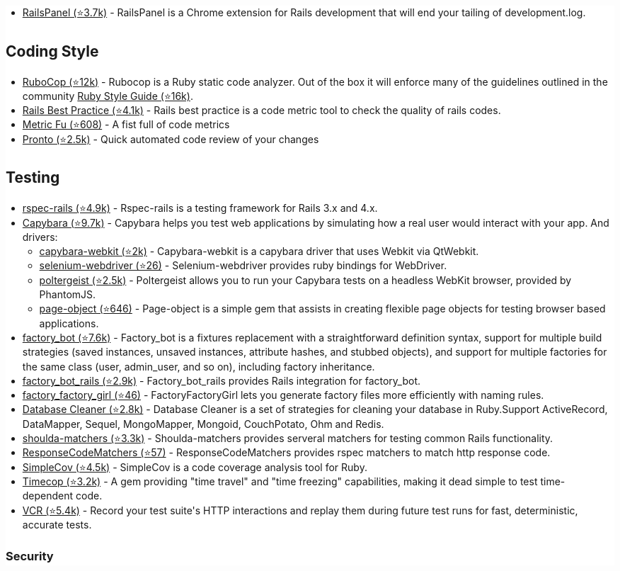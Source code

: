 *   [RailsPanel (⭐3.7k)](https://github.com/dejan/rails_panel) - RailsPanel is a Chrome extension for Rails development that will end your tailing of development.log.

## Coding Style

*   [RuboCop (⭐12k)](https://github.com/bbatsov/rubocop) - Rubocop is a Ruby static code analyzer. Out of the box it will enforce many of the guidelines outlined in the community [Ruby Style Guide (⭐16k)](https://github.com/bbatsov/ruby-style-guide).
*   [Rails Best Practice (⭐4.1k)](https://github.com/railsbp/rails_best_practices) - Rails best practice is a code metric tool to check the quality of rails codes.
*   [Metric Fu (⭐608)](https://github.com/metricfu/metric_fu) - A fist full of code metrics
*   [Pronto (⭐2.5k)](https://github.com/mmozuras/pronto) - Quick automated code review of your changes

## Testing

*   [rspec-rails (⭐4.9k)](https://github.com/rspec/rspec-rails) - Rspec-rails is a testing framework for Rails 3.x and 4.x.
*   [Capybara (⭐9.7k)](https://github.com/jnicklas/capybara) - Capybara helps you test web applications by simulating how a real user would interact with your app. And drivers:
    *   [capybara-webkit (⭐2k)](https://github.com/thoughtbot/capybara-webkit) - Capybara-webkit is a capybara driver that uses Webkit via QtWebkit.
    *   [selenium-webdriver (⭐26)](https://github.com/vertis/selenium-webdriver) - Selenium-webdriver provides ruby bindings for WebDriver.
    *   [poltergeist (⭐2.5k)](https://github.com/teampoltergeist/poltergeist) - Poltergeist allows you to run your Capybara tests on a headless WebKit browser, provided by PhantomJS.
    *   [page-object (⭐646)](https://github.com/cheezy/page-object) - Page-object is a simple gem that assists in creating flexible page objects for testing browser based applications.
*   [factory\_bot (⭐7.6k)](https://github.com/thoughtbot/factory_bot) - Factory\_bot is a fixtures replacement with a straightforward definition syntax, support for multiple build strategies (saved instances, unsaved instances, attribute hashes, and stubbed objects), and support for multiple factories for the same class (user, admin\_user, and so on), including factory inheritance.
*   [factory\_bot\_rails (⭐2.9k)](https://github.com/thoughtbot/factory_bot_rails) - Factory\_bot\_rails provides Rails integration for factory\_bot.
*   [factory\_factory\_girl (⭐46)](https://github.com/st0012/factory_factory_girl) - FactoryFactoryGirl lets you generate factory files more efficiently with naming rules.
*   [Database Cleaner (⭐2.8k)](https://github.com/DatabaseCleaner/database_cleaner) - Database Cleaner is a set of strategies for cleaning your database in Ruby.Support ActiveRecord, DataMapper, Sequel, MongoMapper, Mongoid, CouchPotato, Ohm and Redis.
*   [shoulda-matchers (⭐3.3k)](https://github.com/thoughtbot/shoulda-matchers) - Shoulda-matchers provides serveral matchers for testing common Rails functionality.
*   [ResponseCodeMatchers (⭐57)](https://github.com/r7kamura/response_code_matchers) - ResponseCodeMatchers provides rspec matchers to match http response code.
*   [SimpleCov (⭐4.5k)](https://github.com/colszowka/simplecov) - SimpleCov is a code coverage analysis tool for Ruby.
*   [Timecop (⭐3.2k)](https://github.com/travisjeffery/timecop) - A gem providing "time travel" and "time freezing" capabilities, making it dead simple to test time-dependent code.
*   [VCR (⭐5.4k)](https://github.com/vcr/vcr) - Record your test suite's HTTP interactions and replay them during future test runs for fast, deterministic, accurate tests.

### Security
